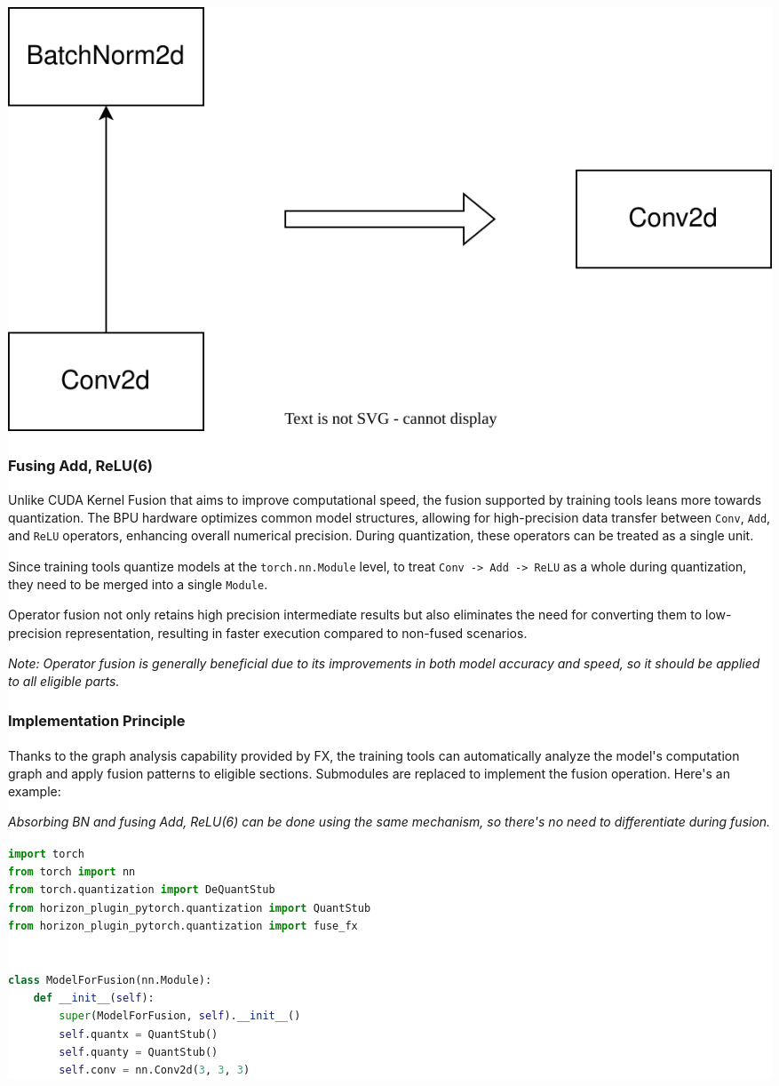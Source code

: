 ![absorb_bn](../../../../../../../static/img/07_Advanced_development/04_toolchain_development/expert/absorb_bn.svg)

### Fusing Add, ReLU(6)

Unlike CUDA Kernel Fusion that aims to improve computational speed, the fusion supported by training tools leans more towards quantization. The BPU hardware optimizes common model structures, allowing for high-precision data transfer between `Conv`, `Add`, and `ReLU` operators, enhancing overall numerical precision. During quantization, these operators can be treated as a single unit.

Since training tools quantize models at the `torch.nn.Module` level, to treat `Conv -> Add -> ReLU` as a whole during quantization, they need to be merged into a single `Module`.

Operator fusion not only retains high precision intermediate results but also eliminates the need for converting them to low-precision representation, resulting in faster execution compared to non-fused scenarios.

*Note: Operator fusion is generally beneficial due to its improvements in both model accuracy and speed, so it should be applied to all eligible parts.*

### Implementation Principle

Thanks to the graph analysis capability provided by FX, the training tools can automatically analyze the model's computation graph and apply fusion patterns to eligible sections. Submodules are replaced to implement the fusion operation. Here's an example:

*Absorbing BN and fusing Add, ReLU(6) can be done using the same mechanism, so there's no need to differentiate during fusion.*

```python
import torch
from torch import nn
from torch.quantization import DeQuantStub
from horizon_plugin_pytorch.quantization import QuantStub
from horizon_plugin_pytorch.quantization import fuse_fx


class ModelForFusion(nn.Module):
    def __init__(self):
        super(ModelForFusion, self).__init__()
        self.quantx = QuantStub()
        self.quanty = QuantStub()
        self.conv = nn.Conv2d(3, 3, 3)
```